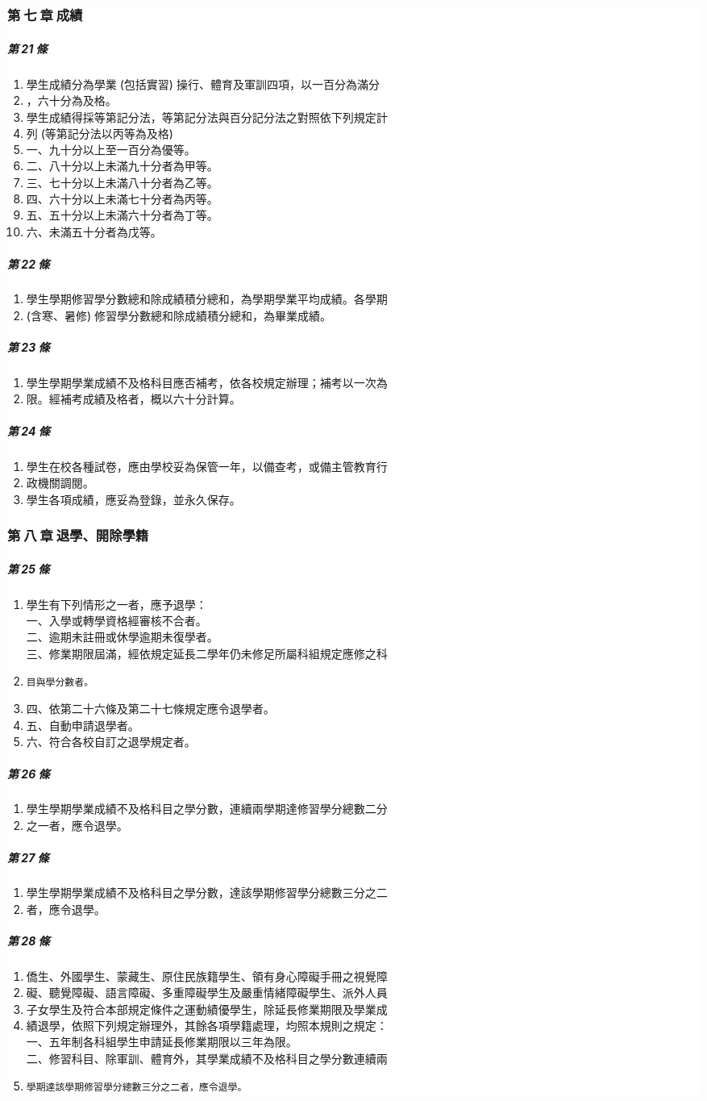 ### 第 七 章 成績

##### 第 21 條
1. 學生成績分為學業 (包括實習) 操行、體育及軍訓四項，以一百分為滿分
1. ，六十分為及格。
1. 學生成績得採等第記分法，等第記分法與百分記分法之對照依下列規定計
1. 列 (等第記分法以丙等為及格)
1. 一、九十分以上至一百分為優等。
1. 二、八十分以上未滿九十分者為甲等。
1. 三、七十分以上未滿八十分者為乙等。
1. 四、六十分以上未滿七十分者為丙等。
1. 五、五十分以上未滿六十分者為丁等。
1. 六、未滿五十分者為戊等。

##### 第 22 條
1. 學生學期修習學分數總和除成績積分總和，為學期學業平均成績。各學期
1.  (含寒、暑修) 修習學分數總和除成績積分總和，為畢業成績。

##### 第 23 條
1. 學生學期學業成績不及格科目應否補考，依各校規定辦理；補考以一次為
1. 限。經補考成績及格者，概以六十分計算。

##### 第 24 條
1. 學生在校各種試卷，應由學校妥為保管一年，以備查考，或備主管教育行
1. 政機關調閱。
1. 學生各項成績，應妥為登錄，並永久保存。

### 第 八 章 退學、開除學籍

##### 第 25 條
1. 學生有下列情形之一者，應予退學：  
一、入學或轉學資格經審核不合者。  
二、逾期未註冊或休學逾期未復學者。  
三、修業期限屆滿，經依規定延長二學年仍未修足所屬科組規定應修之科
1.     目與學分數者。
1. 四、依第二十六條及第二十七條規定應令退學者。
1. 五、自動申請退學者。
1. 六、符合各校自訂之退學規定者。

##### 第 26 條
1. 學生學期學業成績不及格科目之學分數，連續兩學期達修習學分總數二分
1. 之一者，應令退學。

##### 第 27 條
1. 學生學期學業成績不及格科目之學分數，達該學期修習學分總數三分之二
1. 者，應令退學。

##### 第 28 條
1. 僑生、外國學生、蒙藏生、原住民族籍學生、領有身心障礙手冊之視覺障
1. 礙、聽覺障礙、語言障礙、多重障礙學生及嚴重情緒障礙學生、派外人員
1. 子女學生及符合本部規定條件之運動績優學生，除延長修業期限及學業成
1. 績退學，依照下列規定辦理外，其餘各項學籍處理，均照本規則之規定：  
一、五年制各科組學生申請延長修業期限以三年為限。  
二、修習科目、除軍訓、體育外，其學業成績不及格科目之學分數連續兩
1.     學期達該學期修習學分總數三分之二者，應令退學。
